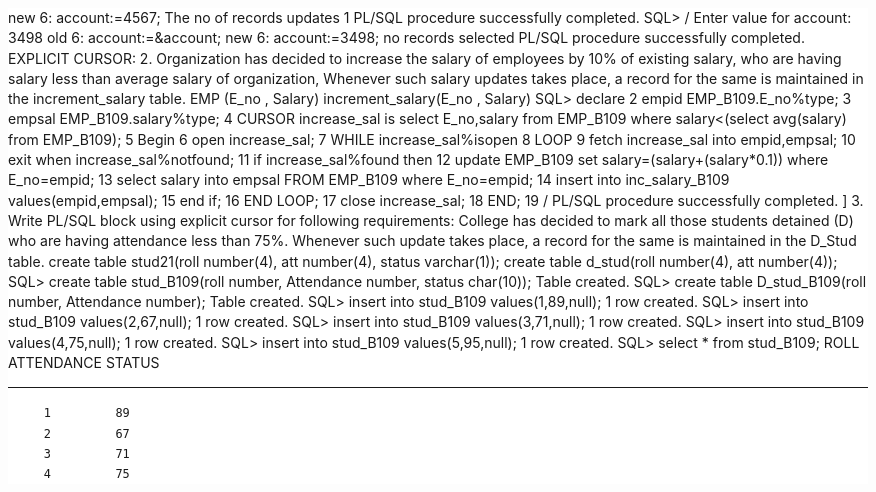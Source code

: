 new   6: account:=4567;
The no of records updates 1
PL/SQL procedure successfully completed.
SQL> /
Enter value for account: 3498
old   6: account:=&account;
new   6: account:=3498;
no records selected
PL/SQL procedure successfully completed.
EXPLICIT CURSOR:
2. Organization has decided to increase the salary of employees by 10% of existing salary, who are
having salary less than average salary of organization, Whenever such salary updates takes place, a
record for the same is maintained in the increment_salary table.
EMP (E_no , Salary)
increment_salary(E_no , Salary)
SQL> declare
  2       empid EMP_B109.E_no%type;
  3      empsal EMP_B109.salary%type;
  4       CURSOR increase_sal is select E_no,salary from EMP_B109 where salary<(select avg(salary) from EMP_B109);
  5       Begin
  6       open increase_sal;
  7       WHILE increase_sal%isopen
  8      LOOP
  9     fetch increase_sal into empid,empsal;
 10     exit when increase_sal%notfound;
 11      if increase_sal%found then
 12      update EMP_B109 set salary=(salary+(salary*0.1)) where E_no=empid;
 13        select salary into empsal FROM EMP_B109 where E_no=empid;
 14    insert into  inc_salary_B109 values(empid,empsal);
 15      end if;
 16     END LOOP;
 17      close increase_sal;
 18      END;
 19    /
PL/SQL procedure successfully completed.
]
3. Write PL/SQL block using explicit cursor for following requirements:
College has decided to mark all those students detained (D) who are having attendance less than 75%.
Whenever such update takes place, a record for the same is maintained in the D_Stud table.
create table stud21(roll number(4), att number(4), status varchar(1));
create table d_stud(roll number(4), att number(4));
SQL> create table stud_B109(roll number, Attendance number, status char(10));
Table created.
SQL> create table D_stud_B109(roll number, Attendance number);
Table created.
SQL> insert into stud_B109 values(1,89,null);
1 row created.
SQL> insert into stud_B109 values(2,67,null);
1 row created.
SQL> insert into stud_B109 values(3,71,null);
1 row created.
SQL> insert into stud_B109 values(4,75,null);
1 row created.
SQL> insert into stud_B109 values(5,95,null);
1 row created.
SQL> select * from stud_B109;
   ROLL  ATTENDANCE STATUS
----------   -----------------      ----------
         1         89
         2         67 
         3         71 
         4         75